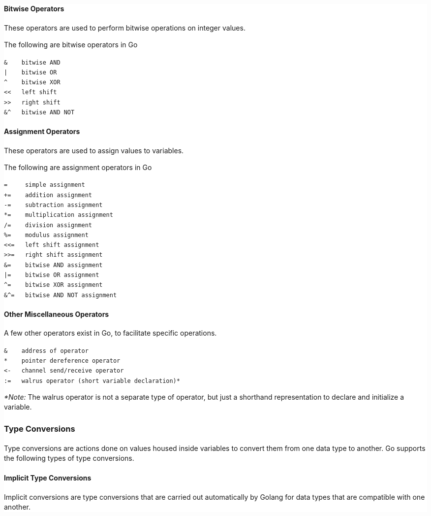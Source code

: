 #### Bitwise Operators
These operators are used to perform bitwise operations on integer values.

The following are bitwise operators in Go

```txt
&    bitwise AND
|    bitwise OR
^    bitwise XOR
<<   left shift
>>   right shift
&^   bitwise AND NOT
```


#### Assignment Operators
These operators are used to assign values to variables.

The following are assignment operators in Go

```txt
=     simple assignment
+=    addition assignment
-=    subtraction assignment
*=    multiplication assignment
/=    division assignment
%=    modulus assignment
<<=   left shift assignment
>>=   right shift assignment
&=    bitwise AND assignment
|=    bitwise OR assignment
^=    bitwise XOR assignment
&^=   bitwise AND NOT assignment
```

#### Other Miscellaneous Operators
A few other operators exist in Go, to facilitate specific operations. 

```txt
&    address of operator
*    pointer dereference operator
<-   channel send/receive operator
:=   walrus operator (short variable declaration)*
```

*\*Note:* The walrus operator is not a separate type of operator, but just a shorthand representation to declare and initialize a variable.

### Type Conversions
Type conversions are actions done on values housed inside variables to convert them from one data type to another. Go supports the following types of type conversions.

#### Implicit Type Conversions
Implicit conversions are type conversions that are carried out automatically by  Golang for data types that are compatible with one another.
